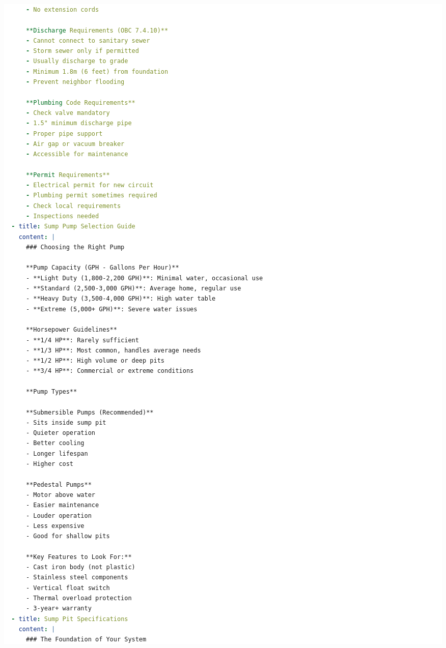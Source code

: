 ```yaml
      - No extension cords

      **Discharge Requirements (OBC 7.4.10)**
      - Cannot connect to sanitary sewer
      - Storm sewer only if permitted
      - Usually discharge to grade
      - Minimum 1.8m (6 feet) from foundation
      - Prevent neighbor flooding

      **Plumbing Code Requirements**
      - Check valve mandatory
      - 1.5" minimum discharge pipe
      - Proper pipe support
      - Air gap or vacuum breaker
      - Accessible for maintenance

      **Permit Requirements**
      - Electrical permit for new circuit
      - Plumbing permit sometimes required
      - Check local requirements
      - Inspections needed
  - title: Sump Pump Selection Guide
    content: |
      ### Choosing the Right Pump

      **Pump Capacity (GPH - Gallons Per Hour)**
      - **Light Duty (1,800-2,200 GPH)**: Minimal water, occasional use
      - **Standard (2,500-3,000 GPH)**: Average home, regular use
      - **Heavy Duty (3,500-4,000 GPH)**: High water table
      - **Extreme (5,000+ GPH)**: Severe water issues

      **Horsepower Guidelines**
      - **1/4 HP**: Rarely sufficient
      - **1/3 HP**: Most common, handles average needs
      - **1/2 HP**: High volume or deep pits
      - **3/4 HP**: Commercial or extreme conditions

      **Pump Types**

      **Submersible Pumps (Recommended)**
      - Sits inside sump pit
      - Quieter operation
      - Better cooling
      - Longer lifespan
      - Higher cost

      **Pedestal Pumps**
      - Motor above water
      - Easier maintenance
      - Louder operation
      - Less expensive
      - Good for shallow pits

      **Key Features to Look For:**
      - Cast iron body (not plastic)
      - Stainless steel components
      - Vertical float switch
      - Thermal overload protection
      - 3-year+ warranty
  - title: Sump Pit Specifications
    content: |
      ### The Foundation of Your System

```